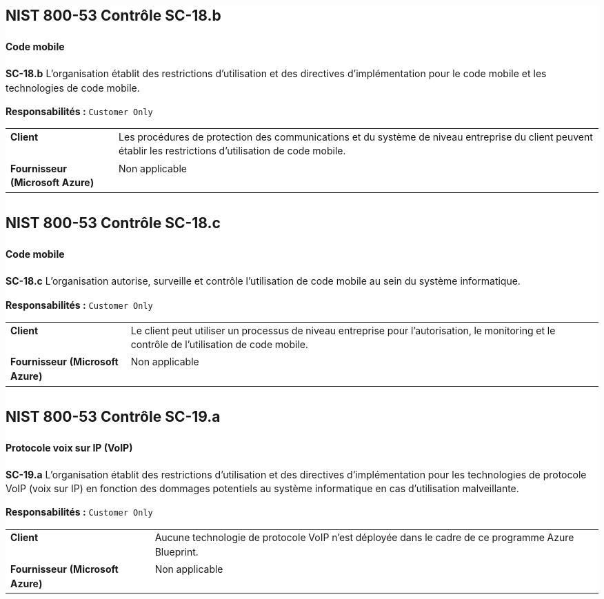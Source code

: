 
 ## <a name="nist-800-53-control-sc-18b"></a>NIST 800-53 Contrôle SC-18.b

#### <a name="mobile-code"></a>Code mobile

**SC-18.b** L’organisation établit des restrictions d’utilisation et des directives d’implémentation pour le code mobile et les technologies de code mobile.

**Responsabilités :** `Customer Only`

|||
|---|---|
| **Client** | Les procédures de protection des communications et du système de niveau entreprise du client peuvent établir les restrictions d’utilisation de code mobile. |
| **Fournisseur (Microsoft Azure)** | Non applicable |


 ## <a name="nist-800-53-control-sc-18c"></a>NIST 800-53 Contrôle SC-18.c

#### <a name="mobile-code"></a>Code mobile

**SC-18.c** L’organisation autorise, surveille et contrôle l’utilisation de code mobile au sein du système informatique.

**Responsabilités :** `Customer Only`

|||
|---|---|
| **Client** | Le client peut utiliser un processus de niveau entreprise pour l’autorisation, le monitoring et le contrôle de l’utilisation de code mobile. |
| **Fournisseur (Microsoft Azure)** | Non applicable |


 ## <a name="nist-800-53-control-sc-19a"></a>NIST 800-53 Contrôle SC-19.a

#### <a name="voice-over-internet-protocol"></a>Protocole voix sur IP (VoIP)

**SC-19.a** L’organisation établit des restrictions d’utilisation et des directives d’implémentation pour les technologies de protocole VoIP (voix sur IP) en fonction des dommages potentiels au système informatique en cas d’utilisation malveillante.

**Responsabilités :** `Customer Only`

|||
|---|---|
| **Client** | Aucune technologie de protocole VoIP n’est déployée dans le cadre de ce programme Azure Blueprint. |
| **Fournisseur (Microsoft Azure)** | Non applicable |

